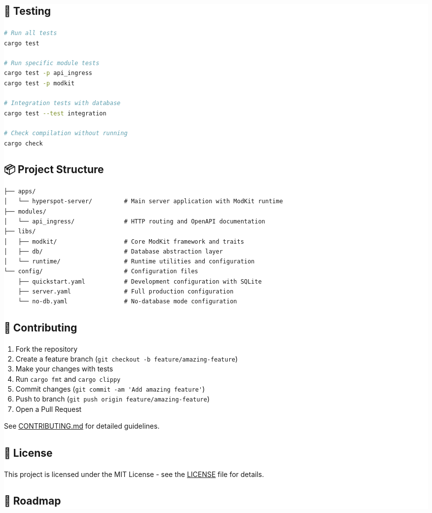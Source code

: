 ## 🧪 Testing

```bash
# Run all tests
cargo test

# Run specific module tests
cargo test -p api_ingress
cargo test -p modkit

# Integration tests with database
cargo test --test integration

# Check compilation without running
cargo check
```

## 📦 Project Structure

```
├── apps/
│   └── hyperspot-server/         # Main server application with ModKit runtime
├── modules/
│   └── api_ingress/              # HTTP routing and OpenAPI documentation
├── libs/
│   ├── modkit/                   # Core ModKit framework and traits
│   ├── db/                       # Database abstraction layer
│   └── runtime/                  # Runtime utilities and configuration
└── config/                       # Configuration files
    ├── quickstart.yaml           # Development configuration with SQLite
    ├── server.yaml               # Full production configuration
    └── no-db.yaml                # No-database mode configuration
```

## 🤝 Contributing

1. Fork the repository
2. Create a feature branch (`git checkout -b feature/amazing-feature`)
3. Make your changes with tests
4. Run `cargo fmt` and `cargo clippy`
5. Commit changes (`git commit -am 'Add amazing feature'`)
6. Push to branch (`git push origin feature/amazing-feature`)
7. Open a Pull Request

See [CONTRIBUTING.md](CONTRIBUTING.md) for detailed guidelines.

## 📄 License

This project is licensed under the MIT License - see the [LICENSE](LICENSE) file for details.

## 🎯 Roadmap
